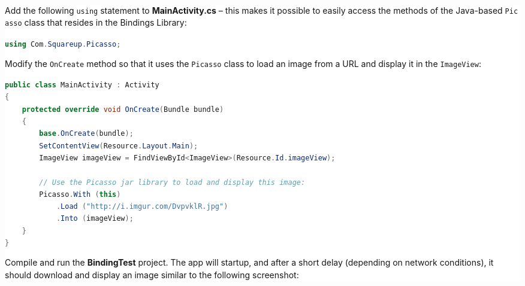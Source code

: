 Add the following `using` statement to **MainActivity.cs** &ndash; this makes it possible
to easily access the methods of the Java-based `Picasso` class that resides in the
Bindings Library:

```csharp
using Com.Squareup.Picasso;
```

Modify the `OnCreate` method so that it uses the `Picasso` class to 
load an image from a URL and display it in the `ImageView`: 

```csharp
public class MainActivity : Activity
{
    protected override void OnCreate(Bundle bundle)
    {
        base.OnCreate(bundle);
        SetContentView(Resource.Layout.Main);
        ImageView imageView = FindViewById<ImageView>(Resource.Id.imageView);

        // Use the Picasso jar library to load and display this image:
        Picasso.With (this)
            .Load ("http://i.imgur.com/DvpvklR.jpg")
            .Into (imageView);
    }
}
```

Compile and run the **BindingTest** project. The app will startup, and after a short delay 
(depending on network conditions), it should download and display an image similar to
the following screenshot:
